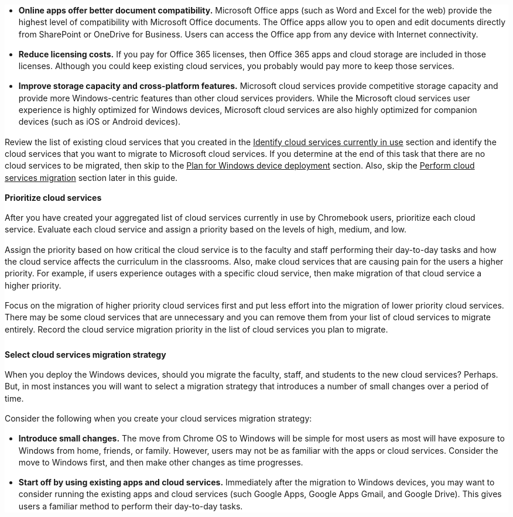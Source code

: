 -   **Online apps offer better document compatibility.** Microsoft Office apps (such as Word and Excel for the web) provide the highest level of compatibility with Microsoft Office documents. The Office apps allow you to open and edit documents directly from SharePoint or OneDrive for Business. Users can access the Office app from any device with Internet connectivity.

-   **Reduce licensing costs.** If you pay for Office 365 licenses, then Office 365 apps and cloud storage are included in those licenses. Although you could keep existing cloud services, you probably would pay more to keep those services.

-   **Improve storage capacity and cross-platform features.** Microsoft cloud services provide competitive storage capacity and provide more Windows-centric features than other cloud services providers. While the Microsoft cloud services user experience is highly optimized for Windows devices, Microsoft cloud services are also highly optimized for companion devices (such as iOS or Android devices).

Review the list of existing cloud services that you created in the [Identify cloud services currently in use](#identify-cloud-services-inuse) section and identify the cloud services that you want to migrate to Microsoft cloud services. If you determine at the end of this task that there are no cloud services to be migrated, then skip to the [Plan for Windows device deployment](#plan-windevice-deploy) section. Also, skip the [Perform cloud services migration](#perform-cloud-services-migration) section later in this guide.

**Prioritize cloud services**

After you have created your aggregated list of cloud services currently in use by Chromebook users, prioritize each cloud service. Evaluate each cloud service and assign a priority based on the levels of high, medium, and low.

Assign the priority based on how critical the cloud service is to the faculty and staff performing their day-to-day tasks and how the cloud service affects the curriculum in the classrooms. Also, make cloud services that are causing pain for the users a higher priority. For example, if users experience outages with a specific cloud service, then make migration of that cloud service a higher priority.

Focus on the migration of higher priority cloud services first and put less effort into the migration of lower priority cloud services. There may be some cloud services that are unnecessary and you can remove them from your list of cloud services to migrate entirely. Record the cloud service migration priority in the list of cloud services you plan to migrate.

### <a href="" id="select-cs-migrationstrat"></a>

**Select cloud services migration strategy**

When you deploy the Windows devices, should you migrate the faculty, staff, and students to the new cloud services? Perhaps. But, in most instances you will want to select a migration strategy that introduces a number of small changes over a period of time.

Consider the following when you create your cloud services migration strategy:

-   **Introduce small changes.** The move from Chrome OS to Windows will be simple for most users as most will have exposure to Windows from home, friends, or family. However, users may not be as familiar with the apps or cloud services. Consider the move to Windows first, and then make other changes as time progresses.

-   **Start off by using existing apps and cloud services.** Immediately after the migration to Windows devices, you may want to consider running the existing apps and cloud services (such Google Apps, Google Apps Gmail, and Google Drive). This gives users a familiar method to perform their day-to-day tasks.
